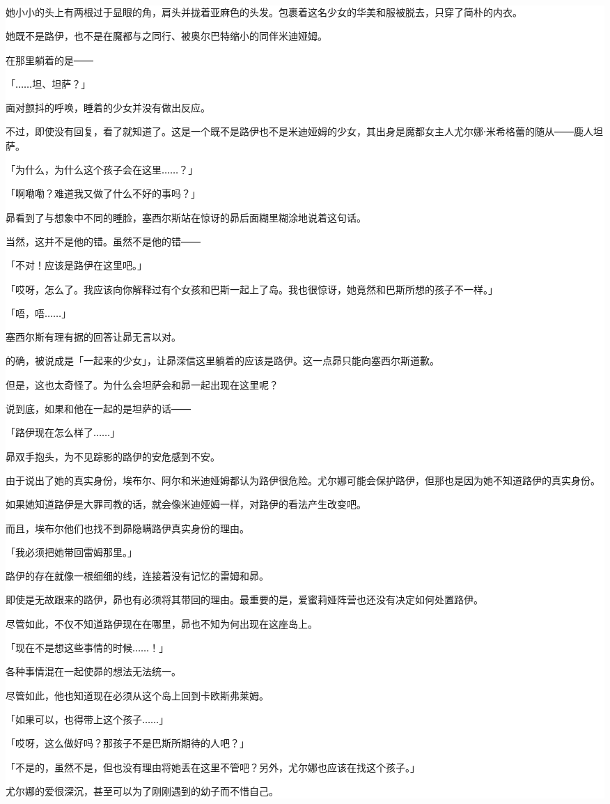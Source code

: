她小小的头上有两根过于显眼的角，肩头并拢着亚麻色的头发。包裹着这名少女的华美和服被脱去，只穿了简朴的内衣。

她既不是路伊，也不是在魔都与之同行、被奥尔巴特缩小的同伴米迪娅姆。

在那里躺着的是——

「……坦、坦萨？」

面对颤抖的呼唤，睡着的少女并没有做出反应。

不过，即使没有回复，看了就知道了。这是一个既不是路伊也不是米迪娅姆的少女，其出身是魔都女主人尤尔娜·米希格蕾的随从——鹿人坦萨。

「为什么，为什么这个孩子会在这里……？」

「啊嘞嘞？难道我又做了什么不好的事吗？」

昴看到了与想象中不同的睡脸，塞西尔斯站在惊讶的昴后面糊里糊涂地说着这句话。

当然，这并不是他的错。虽然不是他的错——

「不对！应该是路伊在这里吧。」

「哎呀，怎么了。我应该向你解释过有个女孩和巴斯一起上了岛。我也很惊讶，她竟然和巴斯所想的孩子不一样。」

「唔，唔……」

塞西尔斯有理有据的回答让昴无言以对。

的确，被说成是「一起来的少女」，让昴深信这里躺着的应该是路伊。这一点昴只能向塞西尔斯道歉。

但是，这也太奇怪了。为什么会坦萨会和昴一起出现在这里呢？

说到底，如果和他在一起的是坦萨的话——

「路伊现在怎么样了……」

昴双手抱头，为不见踪影的路伊的安危感到不安。

由于说出了她的真实身份，埃布尔、阿尔和米迪娅姆都认为路伊很危险。尤尔娜可能会保护路伊，但那也是因为她不知道路伊的真实身份。

如果她知道路伊是大罪司教的话，就会像米迪娅姆一样，对路伊的看法产生改变吧。

而且，埃布尔他们也找不到昴隐瞒路伊真实身份的理由。

「我必须把她带回雷姆那里。」

路伊的存在就像一根细细的线，连接着没有记忆的雷姆和昴。

即使是无故跟来的路伊，昴也有必须将其带回的理由。最重要的是，爱蜜莉娅阵营也还没有决定如何处置路伊。

尽管如此，不仅不知道路伊现在在哪里，昴也不知为何出现在这座岛上。

「现在不是想这些事情的时候……！」

各种事情混在一起使昴的想法无法统一。

尽管如此，他也知道现在必须从这个岛上回到卡欧斯弗莱姆。

「如果可以，也得带上这个孩子……」

「哎呀，这么做好吗？那孩子不是巴斯所期待的人吧？」

「不是的，虽然不是，但也没有理由将她丢在这里不管吧？另外，尤尔娜也应该在找这个孩子。」

尤尔娜的爱很深沉，甚至可以为了刚刚遇到的幼子而不惜自己。
